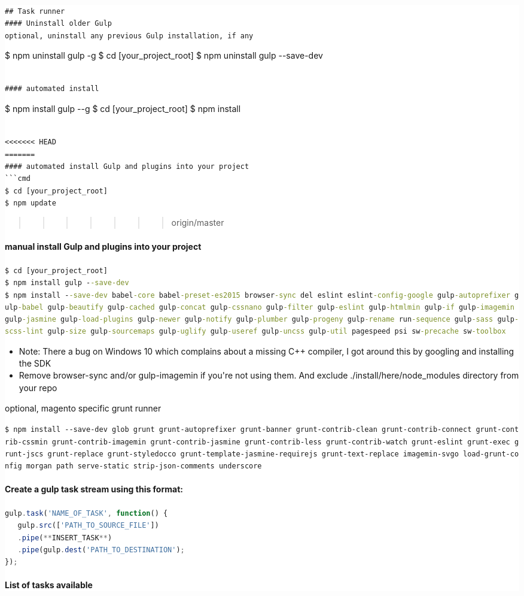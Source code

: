   ```
## Task runner
#### Uninstall older Gulp
optional, uninstall any previous Gulp installation, if any
```
$ npm uninstall gulp -g
$ cd [your_project_root]
$ npm uninstall gulp --save-dev
```

#### automated install
```
$ npm install gulp --g
$ cd [your_project_root]
$ npm install
```

<<<<<<< HEAD
=======
#### automated install Gulp and plugins into your project
```cmd
$ cd [your_project_root]
$ npm update
```
>>>>>>> origin/master
#### manual install Gulp and plugins into your project
```cmd
$ cd [your_project_root]
$ npm install gulp --save-dev
$ npm install --save-dev babel-core babel-preset-es2015 browser-sync del eslint eslint-config-google gulp-autoprefixer gulp-babel gulp-beautify gulp-cached gulp-concat gulp-cssnano gulp-filter gulp-eslint gulp-htmlmin gulp-if gulp-imagemin gulp-jasmine gulp-load-plugins gulp-newer gulp-notify gulp-plumber gulp-progeny gulp-rename run-sequence gulp-sass gulp-scss-lint gulp-size gulp-sourcemaps gulp-uglify gulp-useref gulp-uncss gulp-util pagespeed psi sw-precache sw-toolbox
```

* Note: There a bug on Windows 10 which complains about a missing C++ compiler, I got around this by googling and installing the SDK
* Remove browser-sync and/or gulp-imagemin if you're not using them. And exclude ./install/here/node_modules directory from your repo

optional, magento specific grunt runner
```
$ npm install --save-dev glob grunt grunt-autoprefixer grunt-banner grunt-contrib-clean grunt-contrib-connect grunt-contrib-cssmin grunt-contrib-imagemin grunt-contrib-jasmine grunt-contrib-less grunt-contrib-watch grunt-eslint grunt-exec grunt-jscs grunt-replace grunt-styledocco grunt-template-jasmine-requirejs grunt-text-replace imagemin-svgo load-grunt-config morgan path serve-static strip-json-comments underscore
```

#### Create a gulp task stream using this format:
```javascript
gulp.task('NAME_OF_TASK', function() {
   gulp.src(['PATH_TO_SOURCE_FILE'])
   .pipe(**INSERT_TASK**)
   .pipe(gulp.dest('PATH_TO_DESTINATION');
});
```
#### List of tasks available


[//]: #
  [logo]: https://www.salmon.com/static/img/logo.png "Salmon Logo"
  [node.js]: <http://nodejs.org>
  [node docs repo]: <https://docs.npmjs.com/>
  [Gulp]: <http://gulpjs.com>
  [Python]: <https://www.python.org>
  [.Net Framework 2 SDK]: <https://www.microsoft.com/en-gb/download/details.aspx?id=15354>
  [Ruby]: <https://www.ruby-lang.org>
  [AngularJS]: <http://angularjs.org>
  [jQuery]: <http://jquery.com>
  [Sublime Text]: <https://www.sublimetext.com>
  [Vim]: <http://www.vim.org>
  [Atom]: <https://atom.io>
  [Visual Studio]: <https://code.visualstudio.com>
  [Gulp]: <https://github.com/NicoSantangelo/sublime-gulp>
  [GulpVim]: <https://github.com/KabbAmine/gulp-vim>
  [GulpAtom]: <https://atom.io/packages/gulp-control>
  [Package Control]: <https://packagecontrol.io>
  [SublimeGit]: <https://github.com/kemayo/sublime-text-git>
  [SublimeGitGutter]: <https://github.com/jisaacks/GitGutter>
  [HTML-CSS-JS Prettify]: <https://github.com/victorporof/Sublime-HTMLPrettify>
  [Sass]: <https://packagecontrol.io/packages/Sass>
  [SideBarEnhancements]: <https://github.com/titoBouzout/SideBarEnhancements>
  [SublimeLinter]: <http://www.sublimelinter.com>
  [SublimeLinter-contrib-sass-lint]: <https://github.com/skovhus/SublimeLinter-contrib-sass-lint>
  [SublimeLinter-jshint]: <https://github.com/SublimeLinter/SublimeLinter-jshint>
  [Markdown Preview]: <https://github.com/revolunet/sublimetext-markdown-preview>
  [FaizalGit]: <https://github.com/iller7>
  [git-repo-url]: <https://github.com/iller7/tooling.git>
  [IBM Websphere]: <http://www-01.ibm.com/software/uk/websphere>
  [Magento]: <https://magento.com>
  [George Old]: <mailto:gold@salmon.com?Subject=FED-Tooling>
  [Johan Runge-Goransson]: <mailto:j.runge-goransson@neoworks.com?Subject=FED-Tooling>
  [Adam Poczatek]: <mailto:apoczatek@salmon.com?Subject=FED-Tooling>
  [Faizal Sahebdin]: <mailto:fsahebdin@salmon.com?Subject=FED-Tooling>